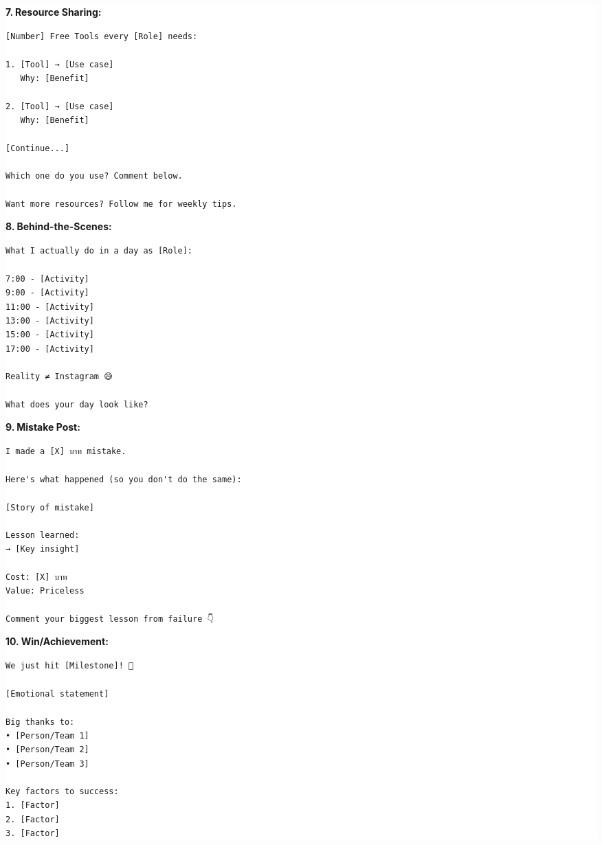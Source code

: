 **7. Resource Sharing:**
```
[Number] Free Tools every [Role] needs:

1. [Tool] → [Use case]
   Why: [Benefit]

2. [Tool] → [Use case]
   Why: [Benefit]

[Continue...]

Which one do you use? Comment below.

Want more resources? Follow me for weekly tips.
```

**8. Behind-the-Scenes:**
```
What I actually do in a day as [Role]:

7:00 - [Activity]
9:00 - [Activity]
11:00 - [Activity]
13:00 - [Activity]
15:00 - [Activity]
17:00 - [Activity]

Reality ≠ Instagram 😅

What does your day look like?
```

**9. Mistake Post:**
```
I made a [X] บาท mistake.

Here's what happened (so you don't do the same):

[Story of mistake]

Lesson learned:
→ [Key insight]

Cost: [X] บาท
Value: Priceless

Comment your biggest lesson from failure 👇
```

**10. Win/Achievement:**
```
We just hit [Milestone]! 🎉

[Emotional statement]

Big thanks to:
• [Person/Team 1]
• [Person/Team 2]
• [Person/Team 3]

Key factors to success:
1. [Factor]
2. [Factor]
3. [Factor]

```